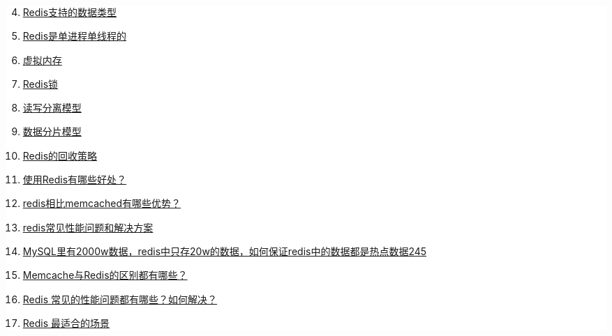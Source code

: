 4. <a href="https://mp.weixin.qq.com/s?__biz=MzUxMDk2OTAzMQ==&mid=2247484849&idx=1&sn=8c47f01a88ee41eef06eaaa16e0c3cf0&chksm=f97b9019ce0c190fa4e92a2a3c821f48b37af5142b2861a6309dbedf80c84cbb6e1878f99464&token=35084040&lang=zh_CN#rd">Redis支持的数据类型</a>

5. <a href="https://mp.weixin.qq.com/s?__biz=MzUxMDk2OTAzMQ==&mid=2247484857&idx=1&sn=3e32ef11c2c4e29de8911bdaa9e1170c&chksm=f97b9011ce0c19078c193d60ef2046d44f666a0595ddf2a1ffe636e3fbab0c47795afab98f72&token=35084040&lang=zh_CN#rd">Redis是单进程单线程的</a>

6. <a href="https://mp.weixin.qq.com/s?__biz=MzUxMDk2OTAzMQ==&mid=2247484862&idx=1&sn=760a2c5c4aad0c52156d543aceec16ad&chksm=f97b9016ce0c19001b85f01b7f7968fa34eaf364d84e3c5dd9fabc5f5249cafc667fc863c8b5&token=35084040&lang=zh_CN#rd">虚拟内存</a>

7. <a href="https://mp.weixin.qq.com/s?__biz=MzUxMDk2OTAzMQ==&mid=2247484867&idx=1&sn=e132b70cc8852dd6d46c50a8f88b4708&chksm=f97b906bce0c197d3c87a5eb1d182c84ed0aa561bf237ee4d8c8b3fa3c5f8390f6665ff0e3cb&token=35084040&lang=zh_CN#rd">Redis锁</a>

8. <a href="https://mp.weixin.qq.com/s?__biz=MzUxMDk2OTAzMQ==&mid=2247484873&idx=1&sn=a82add00e8ef6d287638f13f3ce61428&chksm=f97b9061ce0c1977bbcede25d11614a566ae09cc5f494f5da9f1df81813fc52effa672a57510&token=35084040&lang=zh_CN#rd">读写分离模型</a>

9. <a href="https://mp.weixin.qq.com/s?__biz=MzUxMDk2OTAzMQ==&mid=2247484880&idx=1&sn=9671b97eb786fbe73fe6f003055e6096&chksm=f97b9078ce0c196e14a7dd927a42a3a226760ab35126165b909acc41ad0837694710d996fdb5&token=35084040&lang=zh_CN#rd">数据分片模型</a>

10. <a href="https://mp.weixin.qq.com/s?__biz=MzUxMDk2OTAzMQ==&mid=2247484885&idx=1&sn=5c9927805cb01b04251b0cde1ab4940a&chksm=f97b907dce0c196b8664377538784bbf146aec28b3b762e8fe04b745ad28a667713050f28425&token=35084040&lang=zh_CN#rd">Redis的回收策略</a>

11. <a href="https://mp.weixin.qq.com/s?__biz=MzUxMDk2OTAzMQ==&mid=2247484890&idx=1&sn=8ff9214e2bd5ee1b33b32fa7c3867721&chksm=f97b9072ce0c1964d12d7988140d347755f1a6f18ba982428e2e815759c1ab8ac2b310615510&token=35084040&lang=zh_CN#rd">使用Redis有哪些好处？</a>

12. <a href="https://mp.weixin.qq.com/s?__biz=MzUxMDk2OTAzMQ==&mid=2247484895&idx=1&sn=5ac5c477f2a017b597cf9cb73c9b647c&chksm=f97b9077ce0c196149d454ea73a60593a2234a581fe43935c9abbd5e3813ec81140215c7d31a&token=35084040&lang=zh_CN#rd">redis相比memcached有哪些优势？</a>

13. <a href="https://mp.weixin.qq.com/s?__biz=MzUxMDk2OTAzMQ==&mid=2247484900&idx=1&sn=86caadf88f26db1addf85e5b6e16dc24&chksm=f97b904cce0c195a5978126cb7c18b2cd18351b49919d3e516e09933de6b024b9b423a81dd5b&token=35084040&lang=zh_CN#rd">redis常见性能问题和解决方案</a>

14. <a href="https://mp.weixin.qq.com/s?__biz=MzUxMDk2OTAzMQ==&mid=2247484905&idx=1&sn=96611d7afbb646fa9924f6e0b0644877&chksm=f97b9041ce0c1957e64d7de7835da4434aa6b0285c63252c6d9c474b4f81fa21579c895b3e13&token=35084040&lang=zh_CN#rd">MySQL里有2000w数据，redis中只存20w的数据，如何保证redis中的数据都是热点数据245</a>

15. <a href="https://mp.weixin.qq.com/s?__biz=MzUxMDk2OTAzMQ==&mid=2247484912&idx=1&sn=1130c436ab680f8c8e12815e88a9a5f9&chksm=f97b9058ce0c194e199541d8cb5c68d9dc813818354d91c86e9a816bcaa87b77f2f72ed776a8&token=35084040&lang=zh_CN#rd">Memcache与Redis的区别都有哪些？</a>

16. <a href="https://mp.weixin.qq.com/s?__biz=MzUxMDk2OTAzMQ==&mid=2247484919&idx=1&sn=046ea67a5c6dfcc7f49cb490929294a8&chksm=f97b905fce0c1949a7341bfb1db3832d84bdfeb28b4fc67bd5e58498e9ace0ecbd579e73c1ff&token=35084040&lang=zh_CN#rd">Redis 常见的性能问题都有哪些？如何解决？</a>

17. <a href="https://mp.weixin.qq.com/s?__biz=MzUxMDk2OTAzMQ==&mid=2247484926&idx=1&sn=bcd68a89b41dcc125f1bf4486a895f18&chksm=f97b9056ce0c194054c5a00510de1b1df78fcd2c36648cce2b0c227c6c9758f04c7e1cb78796&token=35084040&lang=zh_CN#rd">Redis 最适合的场景</a>
